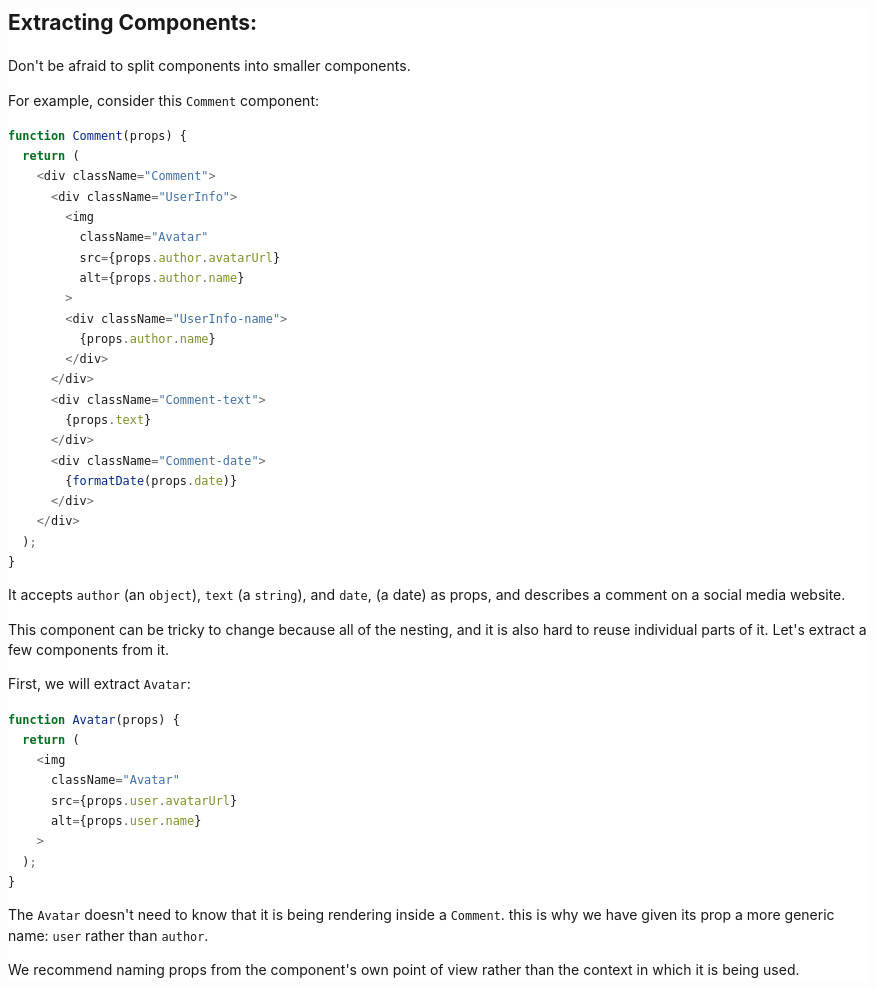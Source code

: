 
## Extracting Components:
Don't be afraid to split components into smaller components.

For example, consider this `Comment` component:

```js
function Comment(props) {
  return (
    <div className="Comment">
      <div className="UserInfo">
        <img
          className="Avatar"
          src={props.author.avatarUrl}
          alt={props.author.name}
        >
        <div className="UserInfo-name">
          {props.author.name}
        </div>
      </div>
      <div className="Comment-text">
        {props.text}
      </div>
      <div className="Comment-date">
        {formatDate(props.date)}
      </div>
    </div>
  );
}
```

It accepts `author` (an `object`), `text` (a `string`), and `date`, (a date) as props, and describes a comment on a social media website.

This component can be tricky to change because all of the nesting, and it is also hard to reuse individual parts of it.  Let's extract a few components from it.

First, we will extract `Avatar`:

```js
function Avatar(props) {
  return (
    <img
      className="Avatar"
      src={props.user.avatarUrl}
      alt={props.user.name}
    >
  );
}
```

The `Avatar` doesn't need to know that it is being rendering inside a `Comment`.  this is why we have given its prop a more generic name: `user` rather than `author`.

We recommend naming props from the component's own point of view rather than the context in which it is being used.
